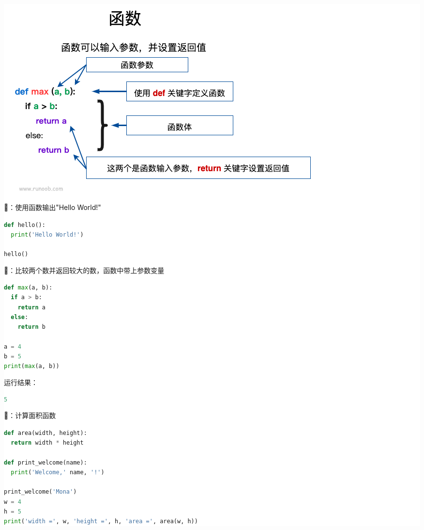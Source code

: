 ![](../images/Python-Notebook/py-tup-10-26-1.png)



🌰：使用函数输出"Hello World!"

```python
def hello():
  print('Hello World!')
  
hello()
```

🌰：比较两个数并返回较大的数，函数中带上参数变量

```python
def max(a, b):
  if a > b:
    return a
  else:
    return b

a = 4
b = 5
print(max(a, b))
```

运行结果：

```python
5
```

🌰：计算面积函数

```python
def area(width, height):
  return width * height

def print_welcome(name):
  print('Welcome,' name, '!')
  
print_welcome('Mona')
w = 4
h = 5
print('width =', w, 'height =', h, 'area =', area(w, h))
```

